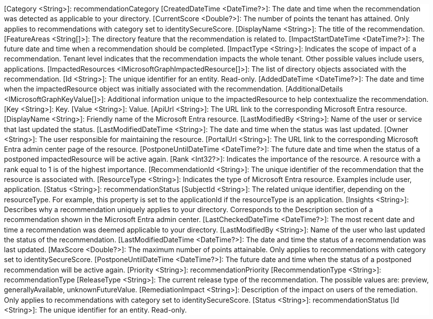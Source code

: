   \[Category \<String\>\]: recommendationCategory
  \[CreatedDateTime \<DateTime?\>\]: The date and time when the recommendation was detected as applicable to your directory.
  \[CurrentScore \<Double?\>\]: The number of points the tenant has attained.
Only applies to recommendations with category set to identitySecureScore.
  \[DisplayName \<String\>\]: The title of the recommendation.
  \[FeatureAreas \<String\[\]\>\]: The directory feature that the recommendation is related to.
  \[ImpactStartDateTime \<DateTime?\>\]: The future date and time when a recommendation should be completed.
  \[ImpactType \<String\>\]: Indicates the scope of impact of a recommendation.
Tenant level indicates that the recommendation impacts the whole tenant.
Other possible values include users, applications.
  \[ImpactedResources \<IMicrosoftGraphImpactedResource\[\]\>\]: The list of directory objects associated with the recommendation.
    \[Id \<String\>\]: The unique identifier for an entity.
Read-only.
    \[AddedDateTime \<DateTime?\>\]: The date and time when the impactedResource object was initially associated with the recommendation.
    \[AdditionalDetails \<IMicrosoftGraphKeyValue\[\]\>\]: Additional information unique to the impactedResource to help contextualize the recommendation.
      \[Key \<String\>\]: Key.
      \[Value \<String\>\]: Value.
    \[ApiUrl \<String\>\]: The URL link to the corresponding Microsoft Entra resource.
    \[DisplayName \<String\>\]: Friendly name of the Microsoft Entra resource.
    \[LastModifiedBy \<String\>\]: Name of the user or service that last updated the status.
    \[LastModifiedDateTime \<String\>\]: The date and time when the status was last updated.
    \[Owner \<String\>\]: The user responsible for maintaining the resource.
    \[PortalUrl \<String\>\]: The URL link to the corresponding Microsoft Entra admin center page of the resource.
    \[PostponeUntilDateTime \<DateTime?\>\]: The future date and time when the status of a postponed impactedResource will be active again.
    \[Rank \<Int32?\>\]: Indicates the importance of the resource.
A resource with a rank equal to 1 is of the highest importance.
    \[RecommendationId \<String\>\]: The unique identifier of the recommendation that the resource is associated with.
    \[ResourceType \<String\>\]: Indicates the type of Microsoft Entra resource.
Examples include user, application.
    \[Status \<String\>\]: recommendationStatus
    \[SubjectId \<String\>\]: The related unique identifier, depending on the resourceType.
For example, this property is set to the applicationId if the resourceType is an application.
  \[Insights \<String\>\]: Describes why a recommendation uniquely applies to your directory.
Corresponds to the Description section of a recommendation shown in the Microsoft Entra admin center.
  \[LastCheckedDateTime \<DateTime?\>\]: The most recent date and time a recommendation was deemed applicable to your directory.
  \[LastModifiedBy \<String\>\]: Name of the user who last updated the status of the recommendation.
  \[LastModifiedDateTime \<DateTime?\>\]: The date and time the status of a recommendation was last updated.
  \[MaxScore \<Double?\>\]: The maximum number of points attainable.
Only applies to recommendations with category set to identitySecureScore.
  \[PostponeUntilDateTime \<DateTime?\>\]: The future date and time when the status of a postponed recommendation will be active again.
  \[Priority \<String\>\]: recommendationPriority
  \[RecommendationType \<String\>\]: recommendationType
  \[ReleaseType \<String\>\]: The current release type of the recommendation.
The possible values are: preview, generallyAvailable, unknownFutureValue.
  \[RemediationImpact \<String\>\]: Description of the impact on users of the remediation.
Only applies to recommendations with category set to identitySecureScore.
  \[Status \<String\>\]: recommendationStatus
  \[Id \<String\>\]: The unique identifier for an entity.
Read-only.
